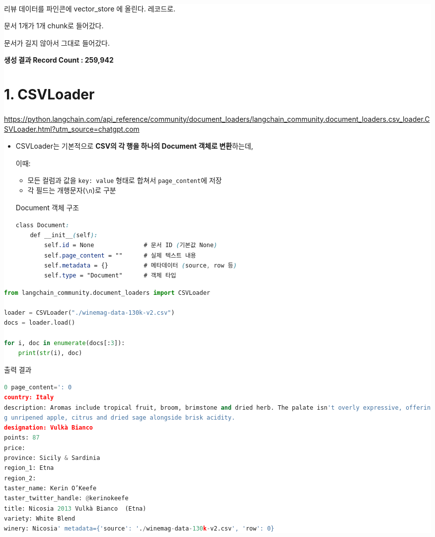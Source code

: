 리뷰 데이터를 파인콘에 vector_store 에 올린다. 레코드로.

문서 1개가  1개 chunk로 들어갔다.

문서가 길지 않아서 그대로 들어갔다.

**생성 결과 Record Count : 259,942**

# 1. CSVLoader

https://python.langchain.com/api_reference/community/document_loaders/langchain_community.document_loaders.csv_loader.CSVLoader.html?utm_source=chatgpt.com

- CSVLoader는 기본적으로 **CSV의 각 행을 하나의 Document 객체로 변환**하는데,
    
    이때:
    
    - 모든 컬럼과 값을 `key: value` 형태로 합쳐서 `page_content`에 저장
    - 각 필드는 개행문자(`\n`)로 구분
    
    Document 객체 구조
    
    ```scss
    class Document:
        def __init__(self):
            self.id = None              # 문서 ID (기본값 None)
            self.page_content = ""      # 실제 텍스트 내용
            self.metadata = {}          # 메타데이터 (source, row 등)
            self.type = "Document"      # 객체 타입
    ```
    

```python
from langchain_community.document_loaders import CSVLoader

loader = CSVLoader("./winemag-data-130k-v2.csv")
docs = loader.load()

for i, doc in enumerate(docs[:3]):
    print(str(i), doc)
```

출력 결과

```python
0 page_content=': 0
country: Italy
description: Aromas include tropical fruit, broom, brimstone and dried herb. The palate isn't overly expressive, offering unripened apple, citrus and dried sage alongside brisk acidity.
designation: Vulkà Bianco
points: 87
price: 
province: Sicily & Sardinia
region_1: Etna
region_2: 
taster_name: Kerin O’Keefe
taster_twitter_handle: @kerinokeefe
title: Nicosia 2013 Vulkà Bianco  (Etna)
variety: White Blend
winery: Nicosia' metadata={'source': './winemag-data-130k-v2.csv', 'row': 0}
```
